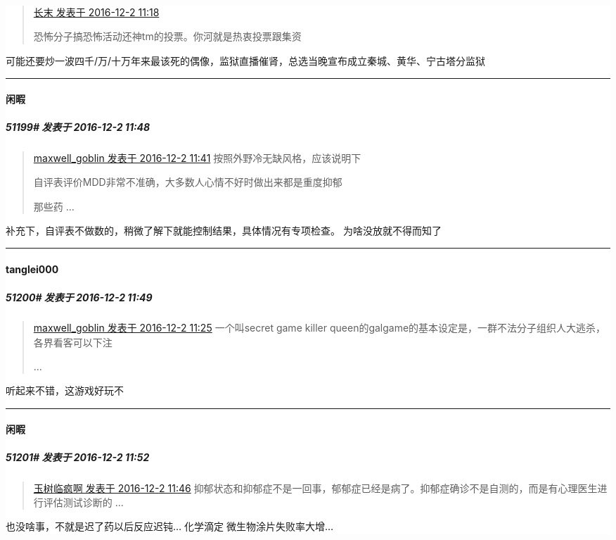 

<blockquote><a href="httphttps://bbs.saraba1st.com/2b/forum.php?mod=redirect&amp;goto=findpost&amp;pid=34354130&amp;ptid=1105387" target="_blank">长末 发表于 2016-12-2 11:18</a>

恐怖分子搞恐怖活动还神tm的投票。你河就是热衷投票跟集资</blockquote>
可能还要炒一波四千/万/十万年来最该死的偶像，监狱直播催肾，总选当晚宣布成立秦城、黄华、宁古塔分监狱







-----

####  闲暇  
##### 51199#       发表于 2016-12-2 11:48



<blockquote><a href="httphttps://bbs.saraba1st.com/2b/forum.php?mod=redirect&amp;goto=findpost&amp;pid=34354410&amp;ptid=1105387" target="_blank">maxwell_goblin 发表于 2016-12-2 11:41</a>
按照外野冷无缺风格，应该说明下

自评表评价MDD非常不准确，大多数人心情不好时做出来都是重度抑郁

那些药 ...</blockquote>
补充下，自评表不做数的，稍微了解下就能控制结果，具体情况有专项检查。
为啥没放就不得而知了







-----

####  tanglei000  
##### 51200#       发表于 2016-12-2 11:49



<blockquote><a href="httphttps://bbs.saraba1st.com/2b/forum.php?mod=redirect&amp;amp;goto=findpost&amp;amp;pid=34354219&amp;amp;ptid=1105387" target="_blank">maxwell_goblin 发表于 2016-12-2 11:25</a>
一个叫secret game killer queen的galgame的基本设定是，一群不法分子组织人大逃杀，各界看客可以下注


 ...</blockquote>
听起来不错，这游戏好玩不







-----

####  闲暇  
##### 51201#       发表于 2016-12-2 11:52



<blockquote><a href="httphttps://bbs.saraba1st.com/2b/forum.php?mod=redirect&amp;goto=findpost&amp;pid=34354458&amp;ptid=1105387" target="_blank">玉树临疯啊 发表于 2016-12-2 11:46</a>
抑郁状态和抑郁症不是一回事，郁郁症已经是病了。抑郁症确诊不是自测的，而是有心理医生进行评估测试诊断的 ...</blockquote>
也没啥事，不就是迟了药以后反应迟钝…
化学滴定 微生物涂片失败率大增…
